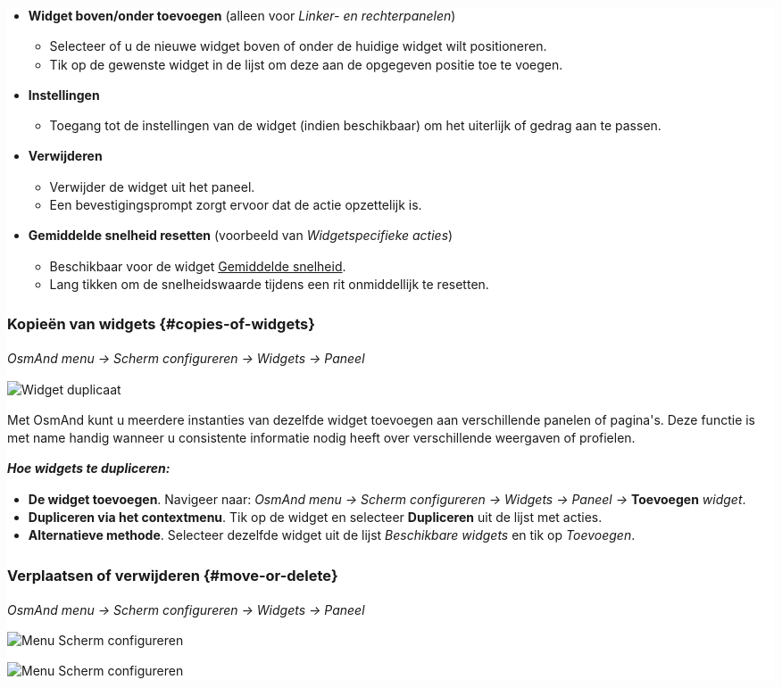- **Widget boven/onder toevoegen** (alleen voor *Linker- en rechterpanelen*)
    - Selecteer of u de nieuwe widget boven of onder de huidige widget wilt positioneren.
    - Tik op de gewenste widget in de lijst om deze aan de opgegeven positie toe te voegen.

- **Instellingen**
    - Toegang tot de instellingen van de widget (indien beschikbaar) om het uiterlijk of gedrag aan te passen.

- **Verwijderen**
    - Verwijder de widget uit het paneel.
    - Een bevestigingsprompt zorgt ervoor dat de actie opzettelijk is.

- **Gemiddelde snelheid resetten** (voorbeeld van *Widgetspecifieke acties*)
    - Beschikbaar voor de widget [Gemiddelde snelheid](../widgets/info-widgets.md#average-speed).
    - Lang tikken om de snelheidswaarde tijdens een rit onmiddellijk te resetten.


### Kopieën van widgets {#copies-of-widgets}

*OsmAnd menu → Scherm configureren → Widgets → Paneel*  

![Widget duplicaat](@site/static/img/widgets/widget_dublicate.png)  

Met OsmAnd kunt u meerdere instanties van dezelfde widget toevoegen aan verschillende panelen of pagina's. Deze functie is met name handig wanneer u consistente informatie nodig heeft over verschillende weergaven of profielen.  

***Hoe widgets te dupliceren:***

- **De widget toevoegen**. Navigeer naar: *OsmAnd menu → Scherm configureren → Widgets → Paneel →* **Toevoegen** *widget*.
- **Dupliceren via het contextmenu**. Tik op de widget en selecteer **Dupliceren** uit de lijst met acties.
- **Alternatieve methode**. Selecteer dezelfde widget uit de lijst *Beschikbare widgets* en tik op *Toevoegen*.


### Verplaatsen of verwijderen {#move-or-delete}

*OsmAnd menu → Scherm configureren → Widgets → Paneel*  

<Tabs groupId="operating-systems" queryString="current-os">

<TabItem value="android" label="Android">  

![Menu Scherm configureren](@site/static/img/widgets/configure_screen_remove_andr.png)

</TabItem>

<TabItem value="ios" label="iOS">  

![Menu Scherm configureren](@site/static/img/widgets/configure_screen_remove_ios.png) 

</TabItem>

</Tabs>

